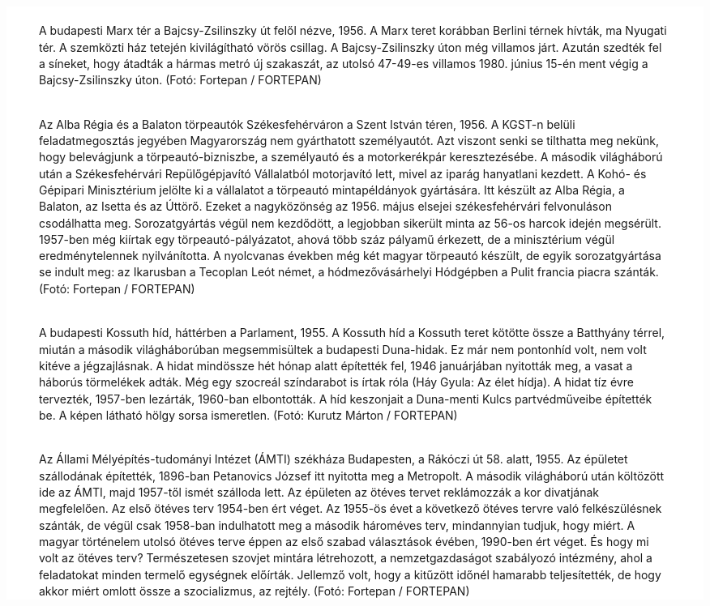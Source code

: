 <figure>
<img src="/images/7013431_be8a681a6efeba7fa33653f3d2276eb0_wm.jpg" alt="" />
<figcaption>A budapesti Marx tér a Bajcsy-Zsilinszky út felől nézve, 1956. A Marx teret korábban Berlini térnek hívták, ma Nyugati tér. A szemközti ház tetején kivilágítható vörös csillag. A Bajcsy-Zsilinszky úton még villamos járt. Azután szedték fel a síneket, hogy átadták a hármas metró új szakaszát, az utolsó 47-49-es villamos 1980. június 15-én ment végig a Bajcsy-Zsilinszky úton. (Fotó: Fortepan / FORTEPAN)</figcaption>
</figure>

<figure>
<img src="/images/7013425_4d60b78a05f951230f8aa7bb3101051c_wm.jpg" alt="" />
<figcaption>Az Alba Régia és a Balaton törpeautók Székesfehérváron a Szent István téren, 1956. A KGST-n belüli feladatmegosztás jegyében Magyarország nem gyárthatott személyautót. Azt viszont senki se tilthatta meg nekünk, hogy belevágjunk a törpeautó-bizniszbe, a személyautó és a motorkerékpár keresztezésébe. A második világháború után a Székesfehérvári Repülőgépjavító Vállalatból motorjavító lett, mivel az iparág hanyatlani kezdett. A Kohó- és Gépipari Minisztérium jelölte ki a vállalatot a törpeautó mintapéldányok gyártására. Itt készült az Alba Régia, a Balaton, az Isetta és az Úttörő. Ezeket a nagyközönség az 1956. május elsejei székesfehérvári felvonuláson csodálhatta meg. Sorozatgyártás végül nem kezdődött, a legjobban sikerült minta az 56-os harcok idején megsérült. 1957-ben még kiírtak egy törpeautó-pályázatot, ahová több száz pályamű érkezett, de a minisztérium végül eredménytelennek nyilvánította. A nyolcvanas években még két magyar törpeautó készült, de egyik sorozatgyártása se indult meg: az Ikarusban a Tecoplan Leót német, a hódmezővásárhelyi Hódgépben a Pulit francia piacra szánták. (Fotó: Fortepan / FORTEPAN)</figcaption>
</figure>

<figure>
<img src="/images/7013413_c40c50a800c51aace4ced7d63299bf17_wm.jpg" alt="" />
<figcaption>A budapesti Kossuth híd, háttérben a Parlament, 1955. A Kossuth híd a Kossuth teret kötötte össze a Batthyány térrel, miután a második világháborúban megsemmisültek a budapesti Duna-hidak. Ez már nem pontonhíd volt, nem volt kitéve a jégzajlásnak. A hidat mindössze hét hónap alatt építették fel, 1946 januárjában nyitották meg, a vasat a háborús törmelékek adták. Még egy szocreál színdarabot is írtak róla (Háy Gyula: Az élet hídja). A hidat tíz évre tervezték, 1957-ben lezárták, 1960-ban elbontották. A híd keszonjait a Duna-menti Kulcs partvédműveibe építették be. A képen látható hölgy sorsa ismeretlen. (Fotó: Kurutz Márton / FORTEPAN)</figcaption>
</figure>

<figure>
<img src="/images/7013427_872dd70d99b51e6ba0044f94de7057e3_wm.jpg" alt="" />
<figcaption>Az Állami Mélyépítés-tudományi Intézet (ÁMTI) székháza Budapesten, a Rákóczi út 58. alatt, 1955. Az épületet szállodának építették, 1896-ban Petanovics József itt nyitotta meg a Metropolt. A második világháború után költözött ide az ÁMTI, majd 1957-től ismét szálloda lett. Az épületen az ötéves tervet reklámozzák a kor divatjának megfelelően. Az első ötéves terv 1954-ben ért véget. Az 1955-ös évet a következő ötéves tervre való felkészülésnek szánták, de végül csak 1958-ban indulhatott meg a második hároméves terv, mindannyian tudjuk, hogy miért. A magyar történelem utolsó ötéves terve éppen az első szabad választások évében, 1990-ben ért véget. És hogy mi volt az ötéves terv? Természetesen szovjet mintára létrehozott, a nemzetgazdaságot szabályozó intézmény, ahol a feladatokat minden termelő egységnek előírták. Jellemző volt, hogy a kitűzött időnél hamarabb teljesítették, de hogy akkor miért omlott össze a szocializmus, az rejtély. (Fotó: Fortepan / FORTEPAN)</figcaption>
</figure>
